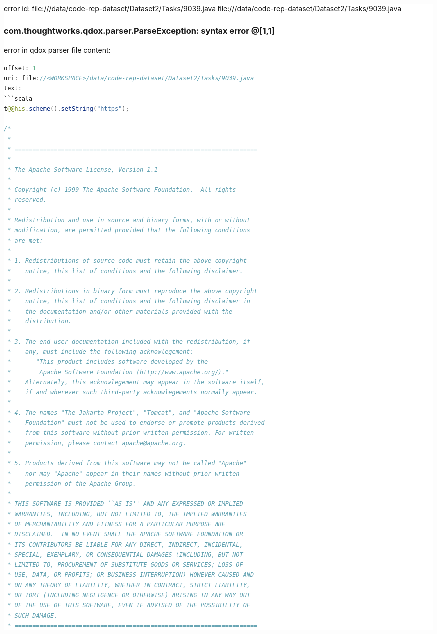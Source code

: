 error id: file://<WORKSPACE>/data/code-rep-dataset/Dataset2/Tasks/9039.java
file://<WORKSPACE>/data/code-rep-dataset/Dataset2/Tasks/9039.java
### com.thoughtworks.qdox.parser.ParseException: syntax error @[1,1]

error in qdox parser
file content:
```java
offset: 1
uri: file://<WORKSPACE>/data/code-rep-dataset/Dataset2/Tasks/9039.java
text:
```scala
t@@his.scheme().setString("https");

/*
 *
 * ====================================================================
 *
 * The Apache Software License, Version 1.1
 *
 * Copyright (c) 1999 The Apache Software Foundation.  All rights
 * reserved.
 *
 * Redistribution and use in source and binary forms, with or without
 * modification, are permitted provided that the following conditions
 * are met:
 *
 * 1. Redistributions of source code must retain the above copyright
 *    notice, this list of conditions and the following disclaimer.
 *
 * 2. Redistributions in binary form must reproduce the above copyright
 *    notice, this list of conditions and the following disclaimer in
 *    the documentation and/or other materials provided with the
 *    distribution.
 *
 * 3. The end-user documentation included with the redistribution, if
 *    any, must include the following acknowlegement:
 *       "This product includes software developed by the
 *        Apache Software Foundation (http://www.apache.org/)."
 *    Alternately, this acknowlegement may appear in the software itself,
 *    if and wherever such third-party acknowlegements normally appear.
 *
 * 4. The names "The Jakarta Project", "Tomcat", and "Apache Software
 *    Foundation" must not be used to endorse or promote products derived
 *    from this software without prior written permission. For written
 *    permission, please contact apache@apache.org.
 *
 * 5. Products derived from this software may not be called "Apache"
 *    nor may "Apache" appear in their names without prior written
 *    permission of the Apache Group.
 *
 * THIS SOFTWARE IS PROVIDED ``AS IS'' AND ANY EXPRESSED OR IMPLIED
 * WARRANTIES, INCLUDING, BUT NOT LIMITED TO, THE IMPLIED WARRANTIES
 * OF MERCHANTABILITY AND FITNESS FOR A PARTICULAR PURPOSE ARE
 * DISCLAIMED.  IN NO EVENT SHALL THE APACHE SOFTWARE FOUNDATION OR
 * ITS CONTRIBUTORS BE LIABLE FOR ANY DIRECT, INDIRECT, INCIDENTAL,
 * SPECIAL, EXEMPLARY, OR CONSEQUENTIAL DAMAGES (INCLUDING, BUT NOT
 * LIMITED TO, PROCUREMENT OF SUBSTITUTE GOODS OR SERVICES; LOSS OF
 * USE, DATA, OR PROFITS; OR BUSINESS INTERRUPTION) HOWEVER CAUSED AND
 * ON ANY THEORY OF LIABILITY, WHETHER IN CONTRACT, STRICT LIABILITY,
 * OR TORT (INCLUDING NEGLIGENCE OR OTHERWISE) ARISING IN ANY WAY OUT
 * OF THE USE OF THIS SOFTWARE, EVEN IF ADVISED OF THE POSSIBILITY OF
 * SUCH DAMAGE.
 * ====================================================================
```